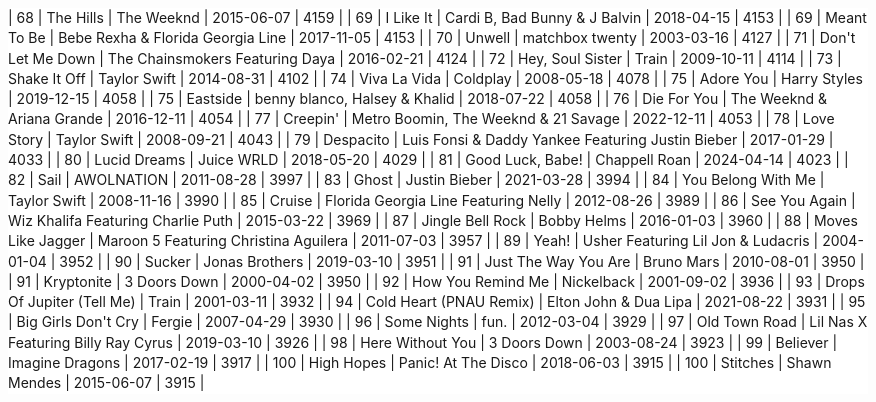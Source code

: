 | 68 | The Hills | The Weeknd | 2015-06-07 | 4159 |
| 69 | I Like It | Cardi B, Bad Bunny & J Balvin | 2018-04-15 | 4153 |
| 69 | Meant To Be | Bebe Rexha & Florida Georgia Line | 2017-11-05 | 4153 |
| 70 | Unwell | matchbox twenty | 2003-03-16 | 4127 |
| 71 | Don't Let Me Down | The Chainsmokers Featuring Daya | 2016-02-21 | 4124 |
| 72 | Hey, Soul Sister | Train | 2009-10-11 | 4114 |
| 73 | Shake It Off | Taylor Swift | 2014-08-31 | 4102 |
| 74 | Viva La Vida | Coldplay | 2008-05-18 | 4078 |
| 75 | Adore You | Harry Styles | 2019-12-15 | 4058 |
| 75 | Eastside | benny blanco, Halsey & Khalid | 2018-07-22 | 4058 |
| 76 | Die For You | The Weeknd & Ariana Grande | 2016-12-11 | 4054 |
| 77 | Creepin' | Metro Boomin, The Weeknd & 21 Savage | 2022-12-11 | 4053 |
| 78 | Love Story | Taylor Swift | 2008-09-21 | 4043 |
| 79 | Despacito | Luis Fonsi & Daddy Yankee Featuring Justin Bieber | 2017-01-29 | 4033 |
| 80 | Lucid Dreams | Juice WRLD | 2018-05-20 | 4029 |
| 81 | Good Luck, Babe! | Chappell Roan | 2024-04-14 | 4023 |
| 82 | Sail | AWOLNATION | 2011-08-28 | 3997 |
| 83 | Ghost | Justin Bieber | 2021-03-28 | 3994 |
| 84 | You Belong With Me | Taylor Swift | 2008-11-16 | 3990 |
| 85 | Cruise | Florida Georgia Line Featuring Nelly | 2012-08-26 | 3989 |
| 86 | See You Again | Wiz Khalifa Featuring Charlie Puth | 2015-03-22 | 3969 |
| 87 | Jingle Bell Rock | Bobby Helms | 2016-01-03 | 3960 |
| 88 | Moves Like Jagger | Maroon 5 Featuring Christina Aguilera | 2011-07-03 | 3957 |
| 89 | Yeah! | Usher Featuring Lil Jon & Ludacris | 2004-01-04 | 3952 |
| 90 | Sucker | Jonas Brothers | 2019-03-10 | 3951 |
| 91 | Just The Way You Are | Bruno Mars | 2010-08-01 | 3950 |
| 91 | Kryptonite | 3 Doors Down | 2000-04-02 | 3950 |
| 92 | How You Remind Me | Nickelback | 2001-09-02 | 3936 |
| 93 | Drops Of Jupiter (Tell Me) | Train | 2001-03-11 | 3932 |
| 94 | Cold Heart (PNAU Remix) | Elton John & Dua Lipa | 2021-08-22 | 3931 |
| 95 | Big Girls Don't Cry | Fergie | 2007-04-29 | 3930 |
| 96 | Some Nights | fun. | 2012-03-04 | 3929 |
| 97 | Old Town Road | Lil Nas X Featuring Billy Ray Cyrus | 2019-03-10 | 3926 |
| 98 | Here Without You | 3 Doors Down | 2003-08-24 | 3923 |
| 99 | Believer | Imagine Dragons | 2017-02-19 | 3917 |
| 100 | High Hopes | Panic! At The Disco | 2018-06-03 | 3915 |
| 100 | Stitches | Shawn Mendes | 2015-06-07 | 3915 |